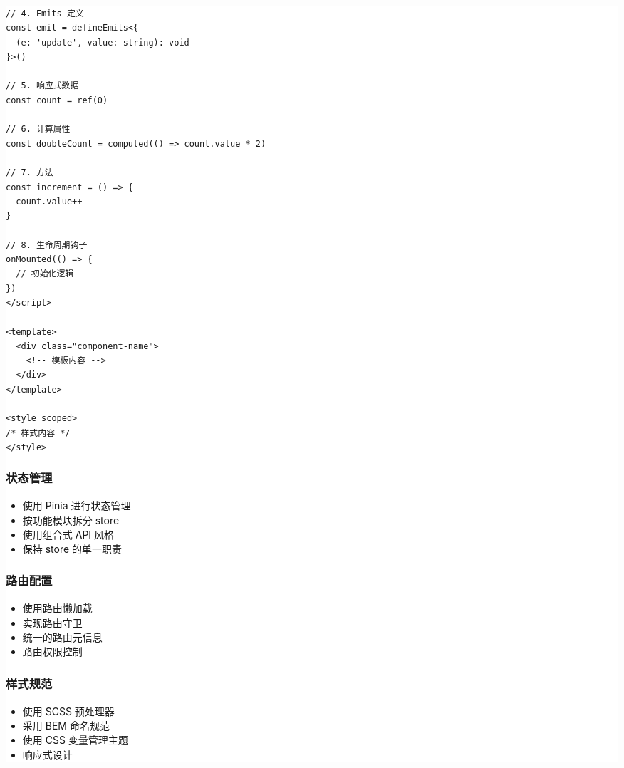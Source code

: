 ```vue
// 4. Emits 定义
const emit = defineEmits<{
  (e: 'update', value: string): void
}>()

// 5. 响应式数据
const count = ref(0)

// 6. 计算属性
const doubleCount = computed(() => count.value * 2)

// 7. 方法
const increment = () => {
  count.value++
}

// 8. 生命周期钩子
onMounted(() => {
  // 初始化逻辑
})
</script>

<template>
  <div class="component-name">
    <!-- 模板内容 -->
  </div>
</template>

<style scoped>
/* 样式内容 */
</style>
```

### 状态管理
- 使用 Pinia 进行状态管理
- 按功能模块拆分 store
- 使用组合式 API 风格
- 保持 store 的单一职责

### 路由配置
- 使用路由懒加载
- 实现路由守卫
- 统一的路由元信息
- 路由权限控制

### 样式规范
- 使用 SCSS 预处理器
- 采用 BEM 命名规范
- 使用 CSS 变量管理主题
- 响应式设计
